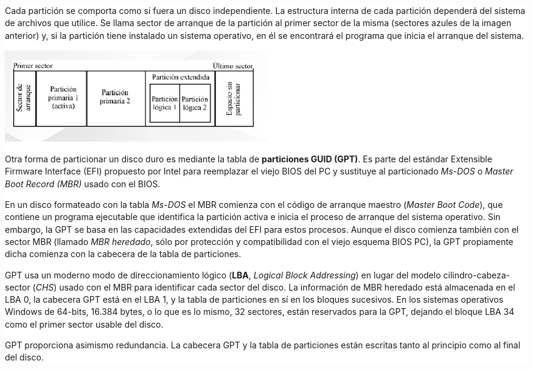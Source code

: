 
Cada partición se comporta como si fuera un disco independiente. La estructura interna de cada partición dependerá del sistema de archivos que utilice. Se llama sector de arranque de la partición al primer sector de la misma (sectores azules de la imagen anterior) y, si la partición tiene instalado un sistema operativo, en él se encontrará el programa que inicia el arranque del sistema.

<img src="./media/ud4-04.png" width="50%">

Otra forma de particionar un disco duro es mediante la tabla de **particiones GUID (GPT)**. Es parte del estándar Extensible Firmware Interface (EFI) propuesto por Intel para reemplazar el viejo BIOS del PC y sustituye al particionado _Ms-DOS_ o _Master Boot Record (MBR)_ usado con el BIOS.

En un disco formateado con la tabla _Ms-DOS_ el MBR comienza con el código de arranque maestro (_Master Boot Code_), que contiene un programa ejecutable que identifica la partición activa e inicia el proceso de arranque del sistema operativo. Sin embargo, la GPT se basa en las capacidades extendidas del EFI para estos procesos. Aunque el disco comienza también con el sector MBR (llamado _MBR heredado_, sólo por protección y compatibilidad con el viejo esquema BIOS PC), la GPT propiamente dicha comienza con la cabecera de la tabla de particiones.

GPT usa un moderno modo de direccionamiento lógico (**LBA**, _Logical Block Addressing_) en lugar del modelo cilindro-cabeza-sector (_CHS_) usado con el MBR para identificar cada sector del disco. La información de MBR heredado está almacenada en el LBA 0, la cabecera GPT está en el LBA 1, y la tabla de particiones en sí en los bloques sucesivos. En los sistemas operativos Windows de 64-bits, 16.384 bytes, o lo que es lo mismo, 32 sectores, están reservados para la GPT, dejando el bloque LBA 34 como el primer sector usable del disco.

GPT proporciona asimismo redundancia. La cabecera GPT y la tabla de particiones están escritas tanto al principio como al final del disco.
